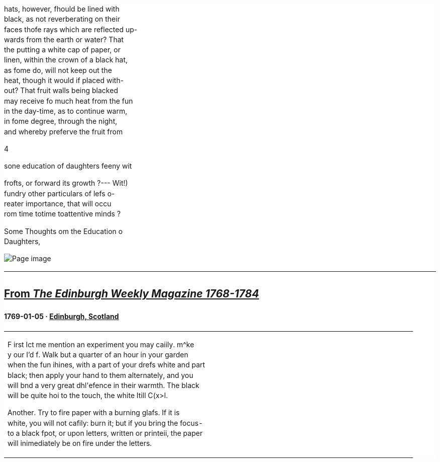 hats, however, fhould be lined with  
black, as not reverberating on their  
faces thofe rays which are reflected up-  
wards from the earth or water? That  
the putting a white cap of paper, or  
linen, within the crown of a black hat,  
as fome do, will not keep out the  
heat, though it would if placed with-  
out? That fruit walls being blacked  
may receive fo much heat from the fun  
in the day-time, as to continue warm,  
in fome degree, through the night,  
and whereby preferve the fruit from  
  
4  
  
sone education of daughters feeny wit  
  
frofts, or forward its growth ?--- Wit!)  
fundry other particulars of lefs o-  
reater importance, that will occu  
rom time totime toattentive minds ?  
  
Some Thoughts om the Education o  
Daughters, 
</td><td style="width: 50%; max-height: 75%; margin: auto; display: block;">
<img alt="Page image" src="https://iiif.archive.org/image/iiif/2/sim_london-magazine-enlarged-and-improved_1769-01_38%2Fsim_london-magazine-enlarged-and-improved_1769-01_38_jp2.zip%2Fsim_london-magazine-enlarged-and-improved_1769-01_38_jp2%2Fsim_london-magazine-enlarged-and-improved_1769-01_38_0030.jp2/pct:42.824074074074076,37.46508379888268,38.020833333333336,55.7786312849162/,600/0/default.jpg"/>
</td>
</tr></table>

---

## [From _The Edinburgh Weekly Magazine 1768-1784_](https://archive.org/details/sim_edinburgh-weekly-magazine_1769-01-05_3/page/n11/mode/1up?view=theater)

#### 1769-01-05 &middot; [Edinburgh, Scotland](http://dbpedia.org/resource/Edinburgh)

<table style="width: 100%;"><tr><td style="width: 50%">

  
  
F irst Ict me mention an experiment you may caiily. m^ke  
y our I’d f. Walk but a quarter of an hour in your garden  
when the fun ihines, with a part of your drefs white and part  
black; then apply your hand to them alternately, and you  
will bnd a very great dhl&#x27;efence in their warmth. The black  
will be quite hoi to the touch, the white Itill C(x&gt;l.  
  
Another. Try to fire paper with a burning glafs. If it is  
white, you will not cafily: burn it; but if you bring the focus-  
to a black fpot, or upon letters, written or printeii, the paper  
will inimediately be on fire under the letters.  
  